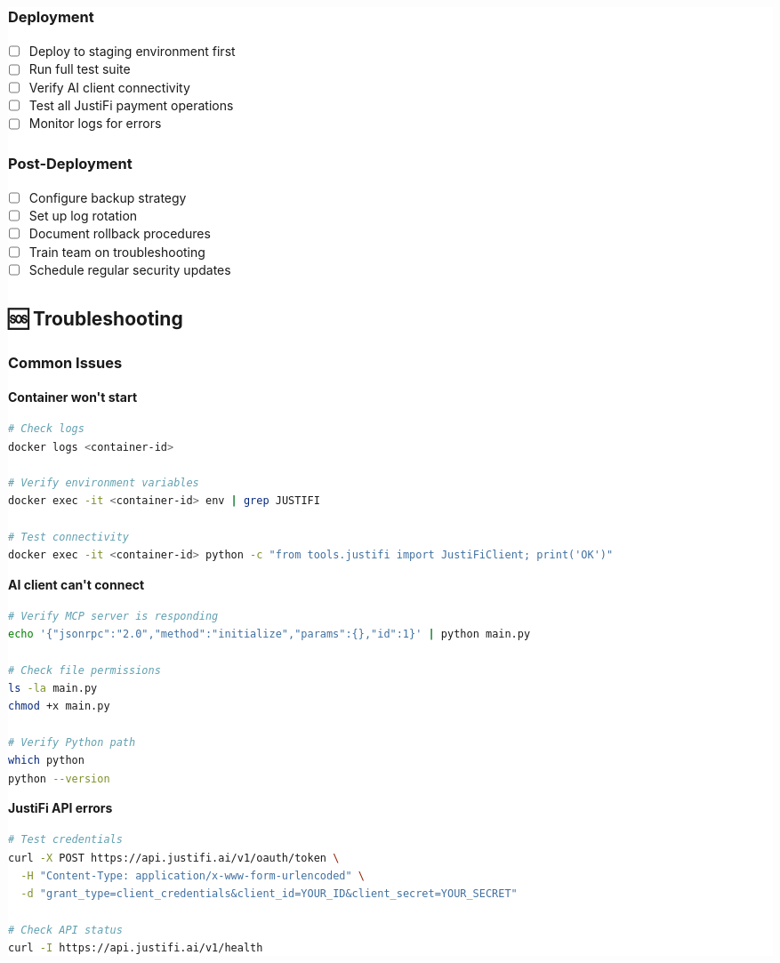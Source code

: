 ### Deployment
- [ ] Deploy to staging environment first
- [ ] Run full test suite
- [ ] Verify AI client connectivity
- [ ] Test all JustiFi payment operations
- [ ] Monitor logs for errors

### Post-Deployment
- [ ] Configure backup strategy
- [ ] Set up log rotation
- [ ] Document rollback procedures
- [ ] Train team on troubleshooting
- [ ] Schedule regular security updates

## 🆘 Troubleshooting

### Common Issues

**Container won't start**
```bash
# Check logs
docker logs <container-id>

# Verify environment variables
docker exec -it <container-id> env | grep JUSTIFI

# Test connectivity
docker exec -it <container-id> python -c "from tools.justifi import JustiFiClient; print('OK')"
```

**AI client can't connect**
```bash
# Verify MCP server is responding
echo '{"jsonrpc":"2.0","method":"initialize","params":{},"id":1}' | python main.py

# Check file permissions
ls -la main.py
chmod +x main.py

# Verify Python path
which python
python --version
```

**JustiFi API errors**
```bash
# Test credentials
curl -X POST https://api.justifi.ai/v1/oauth/token \
  -H "Content-Type: application/x-www-form-urlencoded" \
  -d "grant_type=client_credentials&client_id=YOUR_ID&client_secret=YOUR_SECRET"

# Check API status
curl -I https://api.justifi.ai/v1/health
```
